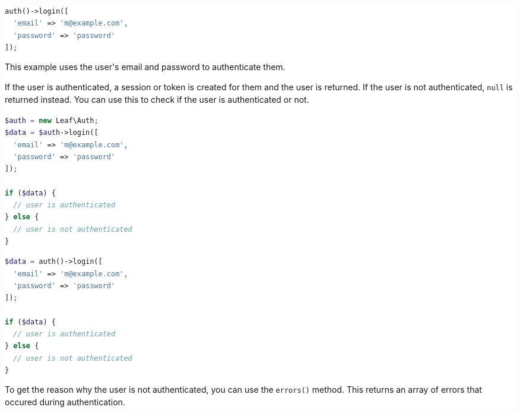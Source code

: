 </div>
<div class="functional-mode">

```php
auth()->login([
  'email' => 'm@example.com',
  'password' => 'password'
]);
```

</div>

This example uses the user's email and password to authenticate them.

If the user is authenticated, a session or token is created for them and the user is returned. If the user is not authenticated, `null` is returned instead. You can use this to check if the user is authenticated or not.

<div class="class-mode">

```php
$auth = new Leaf\Auth;
$data = $auth->login([
  'email' => 'm@example.com',
  'password' => 'password'
]);

if ($data) {
  // user is authenticated
} else {
  // user is not authenticated
}
```

</div>

<div class="functional-mode">

```php
$data = auth()->login([
  'email' => 'm@example.com',
  'password' => 'password'
]);

if ($data) {
  // user is authenticated
} else {
  // user is not authenticated
}
```

</div>

To get the reason why the user is not authenticated, you can use the `errors()` method. This returns an array of errors that occured during authentication.

<div class="class-mode">
